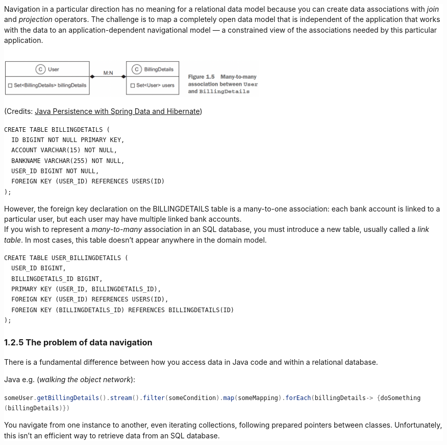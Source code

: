 Navigation in a particular direction has no meaning for a relational data model
because you can create data associations with _join_ and _projection_ operators. The challenge
is to map a completely open data model that is independent of the application
that works with the data to an application-dependent navigational model — a constrained
view of the associations needed by this particular application.

<img src="images/many_to_many_relation.png" width="500" height="100" alt="">\
(Credits: [Java Persistence with Spring Data and Hibernate](https://www.manning.com/books/java-persistence-with-spring-data-and-hibernate))

```jql
CREATE TABLE BILLINGDETAILS (
  ID BIGINT NOT NULL PRIMARY KEY,
  ACCOUNT VARCHAR(15) NOT NULL,
  BANKNAME VARCHAR(255) NOT NULL,
  USER_ID BIGINT NOT NULL,
  FOREIGN KEY (USER_ID) REFERENCES USERS(ID)
);
```
However, the foreign key declaration on the BILLINGDETAILS table is a many-to-one
association: each bank account is linked to a particular user, but each user may have
multiple linked bank accounts.\
If you wish to represent a _many-to-many_ association in an SQL database, you must
introduce a new table, usually called a _link table_. In most cases, this table doesn’t
appear anywhere in the domain model.

```jql
CREATE TABLE USER_BILLINGDETAILS (
  USER_ID BIGINT,
  BILLINGDETAILS_ID BIGINT,
  PRIMARY KEY (USER_ID, BILLINGDETAILS_ID),
  FOREIGN KEY (USER_ID) REFERENCES USERS(ID),
  FOREIGN KEY (BILLINGDETAILS_ID) REFERENCES BILLINGDETAILS(ID)
);
```

### 1.2.5 The problem of data navigation

There is a fundamental difference between how you access data in Java code and within
a relational database.

Java e.g. (_walking the object network_):
```java
someUser.getBillingDetails().stream().filter(someCondition).map(someMapping).forEach(billingDetails-> {doSomething
(billingDetails)})
```
You navigate from one instance to another, even iterating collections, following prepared pointers between classes.
Unfortunately, this isn’t an efficient way to retrieve data from an SQL database.
